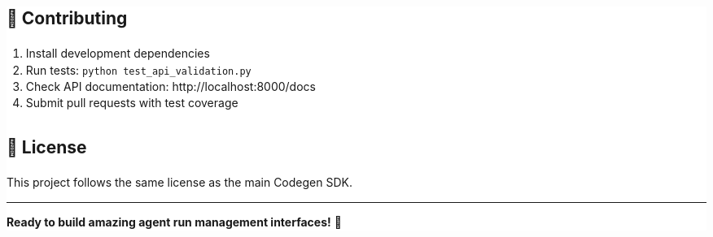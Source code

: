 ## 🤝 Contributing

1. Install development dependencies
2. Run tests: `python test_api_validation.py`
3. Check API documentation: http://localhost:8000/docs
4. Submit pull requests with test coverage

## 📝 License

This project follows the same license as the main Codegen SDK.

---

**Ready to build amazing agent run management interfaces!** 🎉
